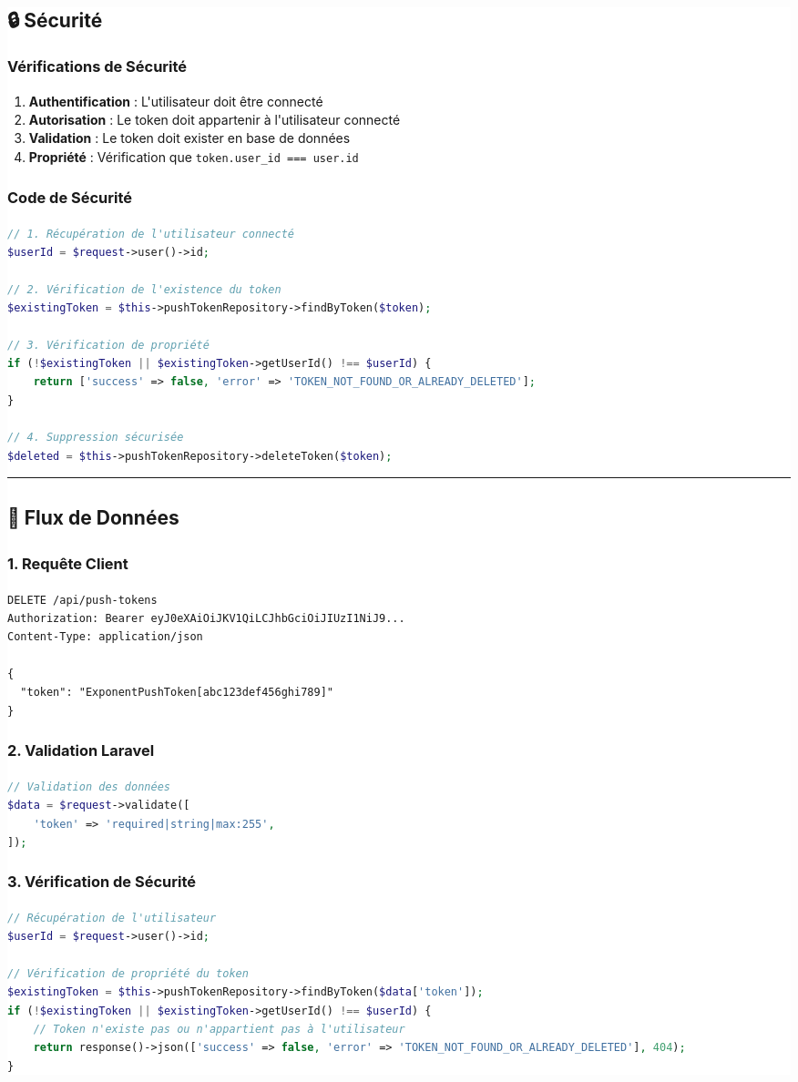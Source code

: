 
## 🔒 Sécurité

### Vérifications de Sécurité
1. **Authentification** : L'utilisateur doit être connecté
2. **Autorisation** : Le token doit appartenir à l'utilisateur connecté
3. **Validation** : Le token doit exister en base de données
4. **Propriété** : Vérification que `token.user_id === user.id`

### Code de Sécurité
```php
// 1. Récupération de l'utilisateur connecté
$userId = $request->user()->id;

// 2. Vérification de l'existence du token
$existingToken = $this->pushTokenRepository->findByToken($token);

// 3. Vérification de propriété
if (!$existingToken || $existingToken->getUserId() !== $userId) {
    return ['success' => false, 'error' => 'TOKEN_NOT_FOUND_OR_ALREADY_DELETED'];
}

// 4. Suppression sécurisée
$deleted = $this->pushTokenRepository->deleteToken($token);
```

---

## 🔄 Flux de Données

### 1. Requête Client
```http
DELETE /api/push-tokens
Authorization: Bearer eyJ0eXAiOiJKV1QiLCJhbGciOiJIUzI1NiJ9...
Content-Type: application/json

{
  "token": "ExponentPushToken[abc123def456ghi789]"
}
```

### 2. Validation Laravel
```php
// Validation des données
$data = $request->validate([
    'token' => 'required|string|max:255',
]);
```

### 3. Vérification de Sécurité
```php
// Récupération de l'utilisateur
$userId = $request->user()->id;

// Vérification de propriété du token
$existingToken = $this->pushTokenRepository->findByToken($data['token']);
if (!$existingToken || $existingToken->getUserId() !== $userId) {
    // Token n'existe pas ou n'appartient pas à l'utilisateur
    return response()->json(['success' => false, 'error' => 'TOKEN_NOT_FOUND_OR_ALREADY_DELETED'], 404);
}
```
